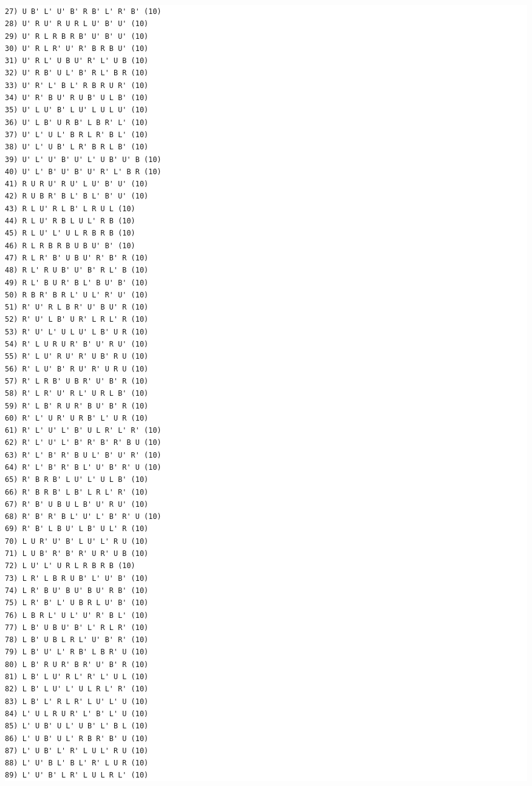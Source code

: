 ```
27) U B' L' U' B' R B' L' R' B' (10)
28) U' R U' R U R L U' B' U' (10)
29) U' R L R B R B' U' B' U' (10)
30) U' R L R' U' R' B R B U' (10)
31) U' R L' U B U' R' L' U B (10)
32) U' R B' U L' B' R L' B R (10)
33) U' R' L' B L' R B R U R' (10)
34) U' R' B U' R U B' U L B' (10)
35) U' L U' B' L U' L U L U' (10)
36) U' L B' U R B' L B R' L' (10)
37) U' L' U L' B R L R' B L' (10)
38) U' L' U B' L R' B R L B' (10)
39) U' L' U' B' U' L' U B' U' B (10)
40) U' L' B' U' B' U' R' L' B R (10)
41) R U R U' R U' L U' B' U' (10)
42) R U B R' B L' B L' B' U' (10)
43) R L U' R L B' L R U L (10)
44) R L U' R B L U L' R B (10)
45) R L U' L' U L R B R B (10)
46) R L R B R B U B U' B' (10)
47) R L R' B' U B U' R' B' R (10)
48) R L' R U B' U' B' R L' B (10)
49) R L' B U R' B L' B U' B' (10)
50) R B R' B R L' U L' R' U' (10)
51) R' U' R L B R' U' B U' R (10)
52) R' U' L B' U R' L R L' R (10)
53) R' U' L' U L U' L B' U R (10)
54) R' L U R U R' B' U' R U' (10)
55) R' L U' R U' R' U B' R U (10)
56) R' L U' B' R U' R' U R U (10)
57) R' L R B' U B R' U' B' R (10)
58) R' L R' U' R L' U R L B' (10)
59) R' L B' R U R' B U' B' R (10)
60) R' L' U R' U R B' L' U R (10)
61) R' L' U' L' B' U L R' L' R' (10)
62) R' L' U' L' B' R' B' R' B U (10)
63) R' L' B' R' B U L' B' U' R' (10)
64) R' L' B' R' B L' U' B' R' U (10)
65) R' B R B' L U' L' U L B' (10)
66) R' B R B' L B' L R L' R' (10)
67) R' B' U B U L B' U' R U' (10)
68) R' B' R' B L' U' L' B' R' U (10)
69) R' B' L B U' L B' U L' R (10)
70) L U R' U' B' L U' L' R U (10)
71) L U B' R' B' R' U R' U B (10)
72) L U' L' U R L R B R B (10)
73) L R' L B R U B' L' U' B' (10)
74) L R' B U' B U' B U' R B' (10)
75) L R' B' L' U B R L U' B' (10)
76) L B R L' U L' U' R' B L' (10)
77) L B' U B U' B' L' R L R' (10)
78) L B' U B L R L' U' B' R' (10)
79) L B' U' L' R B' L B R' U (10)
80) L B' R U R' B R' U' B' R (10)
81) L B' L U' R L' R' L' U L (10)
82) L B' L U' L' U L R L' R' (10)
83) L B' L' R L R' L U' L' U (10)
84) L' U L R U R' L' B' L' U (10)
85) L' U B' U L' U B' L' B L (10)
86) L' U B' U L' R B R' B' U (10)
87) L' U B' L' R' L U L' R U (10)
88) L' U' B L' B L' R' L U R (10)
89) L' U' B' L R' L U L R L' (10)
```
